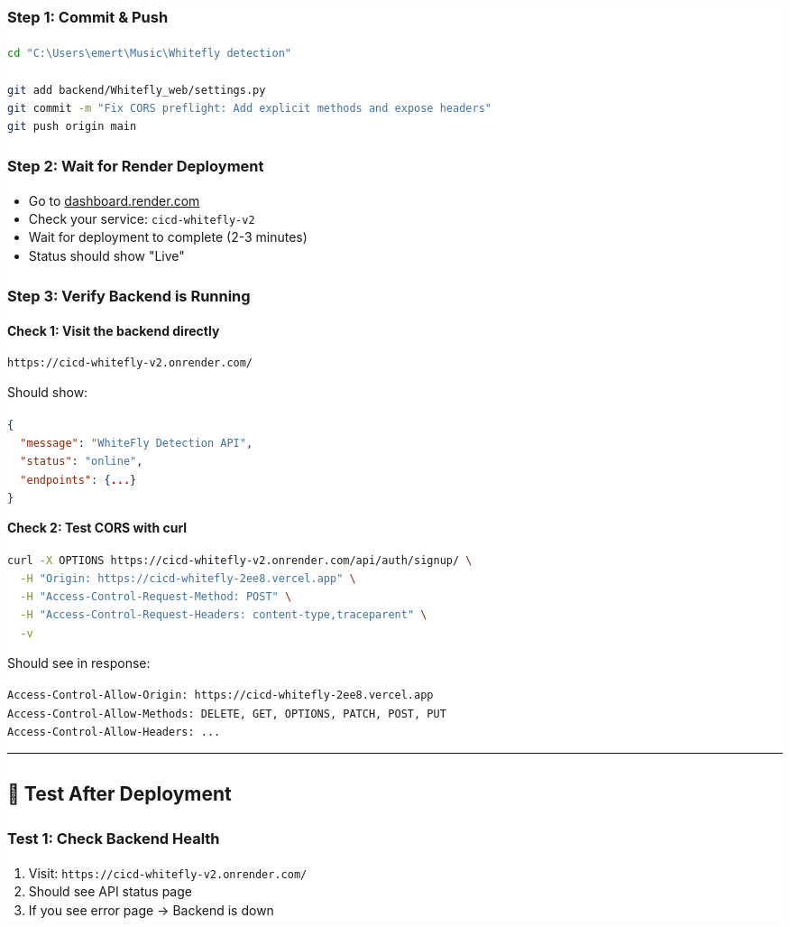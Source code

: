 ### **Step 1: Commit & Push**
```bash
cd "C:\Users\emert\Music\Whitefly detection"

git add backend/Whitefly_web/settings.py
git commit -m "Fix CORS preflight: Add explicit methods and expose headers"
git push origin main
```

### **Step 2: Wait for Render Deployment**
- Go to [dashboard.render.com](https://dashboard.render.com/)
- Check your service: `cicd-whitefly-v2`
- Wait for deployment to complete (2-3 minutes)
- Status should show "Live"

### **Step 3: Verify Backend is Running**

**Check 1: Visit the backend directly**
```
https://cicd-whitefly-v2.onrender.com/
```
Should show:
```json
{
  "message": "WhiteFly Detection API",
  "status": "online",
  "endpoints": {...}
}
```

**Check 2: Test CORS with curl**
```bash
curl -X OPTIONS https://cicd-whitefly-v2.onrender.com/api/auth/signup/ \
  -H "Origin: https://cicd-whitefly-2ee8.vercel.app" \
  -H "Access-Control-Request-Method: POST" \
  -H "Access-Control-Request-Headers: content-type,traceparent" \
  -v
```

Should see in response:
```
Access-Control-Allow-Origin: https://cicd-whitefly-2ee8.vercel.app
Access-Control-Allow-Methods: DELETE, GET, OPTIONS, PATCH, POST, PUT
Access-Control-Allow-Headers: ...
```

---

## 🧪 Test After Deployment

### **Test 1: Check Backend Health**
1. Visit: `https://cicd-whitefly-v2.onrender.com/`
2. Should see API status page
3. If you see error page → Backend is down
